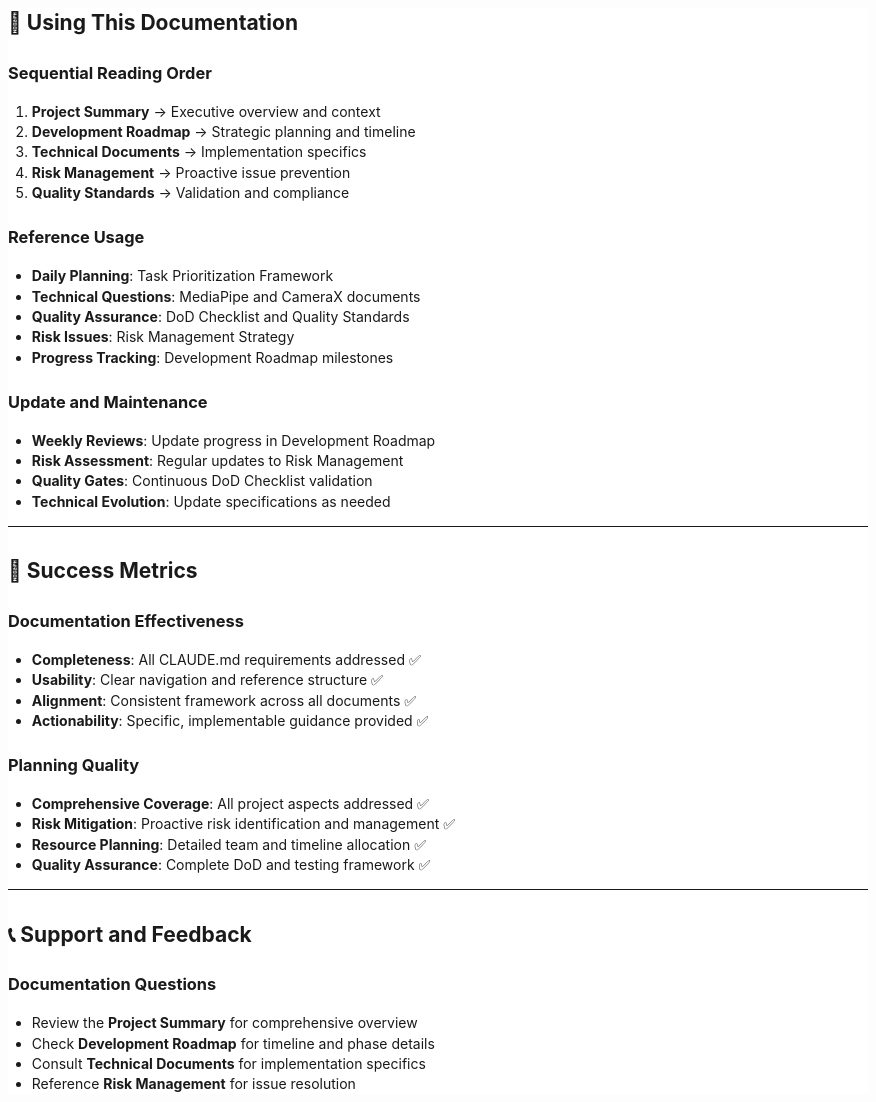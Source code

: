 
## 🔄 Using This Documentation

### **Sequential Reading Order**
1. **Project Summary** → Executive overview and context
2. **Development Roadmap** → Strategic planning and timeline
3. **Technical Documents** → Implementation specifics
4. **Risk Management** → Proactive issue prevention
5. **Quality Standards** → Validation and compliance

### **Reference Usage**
- **Daily Planning**: Task Prioritization Framework
- **Technical Questions**: MediaPipe and CameraX documents
- **Quality Assurance**: DoD Checklist and Quality Standards
- **Risk Issues**: Risk Management Strategy
- **Progress Tracking**: Development Roadmap milestones

### **Update and Maintenance**
- **Weekly Reviews**: Update progress in Development Roadmap
- **Risk Assessment**: Regular updates to Risk Management
- **Quality Gates**: Continuous DoD Checklist validation
- **Technical Evolution**: Update specifications as needed

---

## 🎯 Success Metrics

### **Documentation Effectiveness**
- **Completeness**: All CLAUDE.md requirements addressed ✅
- **Usability**: Clear navigation and reference structure ✅
- **Alignment**: Consistent framework across all documents ✅
- **Actionability**: Specific, implementable guidance provided ✅

### **Planning Quality**
- **Comprehensive Coverage**: All project aspects addressed ✅
- **Risk Mitigation**: Proactive risk identification and management ✅
- **Resource Planning**: Detailed team and timeline allocation ✅
- **Quality Assurance**: Complete DoD and testing framework ✅

---

## 📞 Support and Feedback

### **Documentation Questions**
- Review the **Project Summary** for comprehensive overview
- Check **Development Roadmap** for timeline and phase details
- Consult **Technical Documents** for implementation specifics
- Reference **Risk Management** for issue resolution
